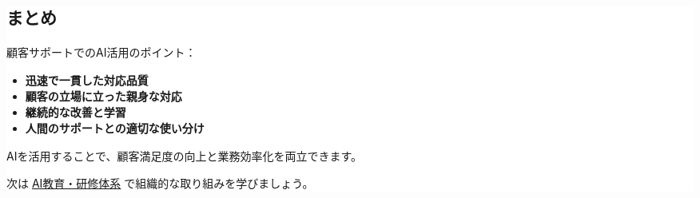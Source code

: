 
## まとめ

顧客サポートでのAI活用のポイント：

- **迅速で一貫した対応品質**
- **顧客の立場に立った親身な対応**
- **継続的な改善と学習**
- **人間のサポートとの適切な使い分け**

AIを活用することで、顧客満足度の向上と業務効率化を両立できます。

次は [AI教育・研修体系](../管理・運営/AI教育・研修体系.md) で組織的な取り組みを学びましょう。